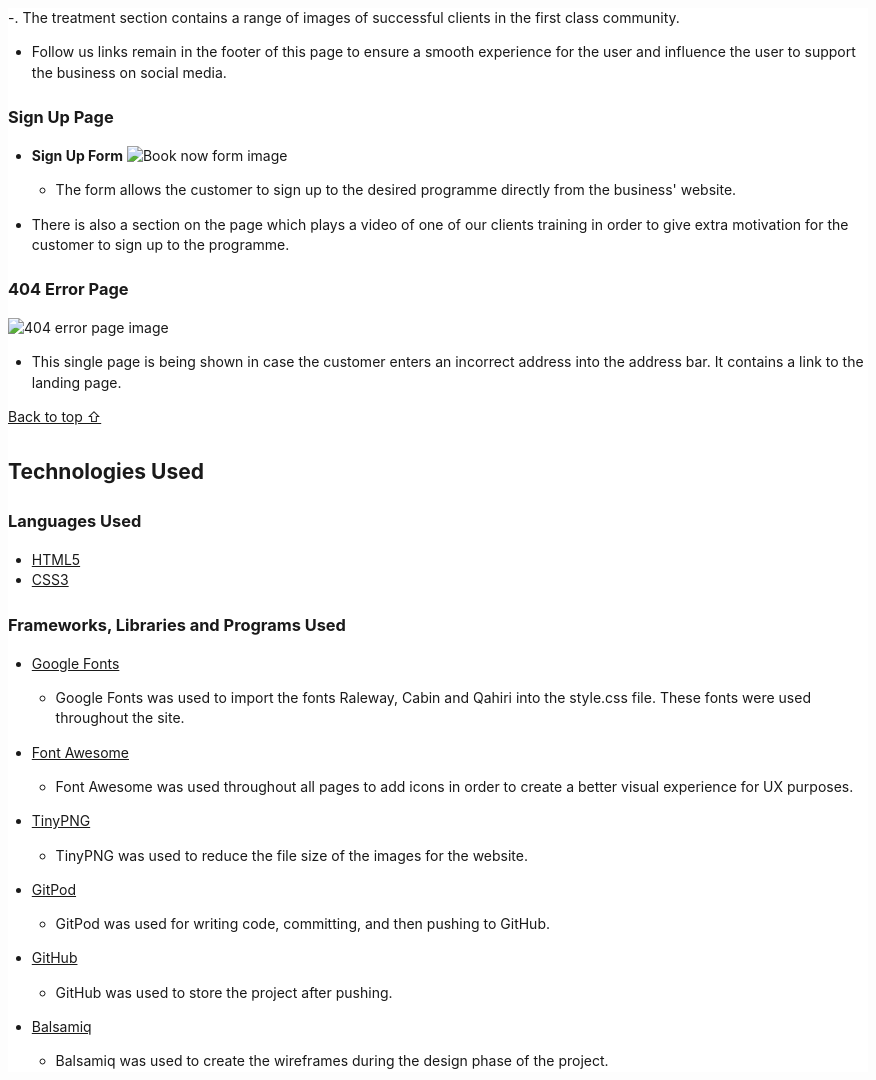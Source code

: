 -. The treatment section contains a range of images of successful clients in the first class community.

- Follow us links remain in the footer of this page to ensure a smooth experience for the user and influence the user to support the business on social media.

### Sign Up Page

* **Sign Up Form**
![Book now form image](assets/readme-files/book-now-form.png)

    - The form allows the customer to sign up to the desired programme directly from the business' website.    

- There is also a section on the page which plays a video of one of our clients training in order to give extra motivation for the customer to sign up to the programme. 


### 404 Error Page
![404 error page image](assets/readme-files/404-error-page.png)

*  This single page is being shown in case the customer enters an incorrect address into the address bar. It contains a link to the landing page.

[Back to top ⇧](#pura-vida-spa)


## Technologies Used

### Languages Used
* [HTML5](https://en.wikipedia.org/wiki/HTML5)
* [CSS3](https://en.wikipedia.org/wiki/CSS)

### Frameworks, Libraries and Programs Used

* [Google Fonts](https://fonts.google.com/)
    - Google Fonts was used to import the fonts Raleway, Cabin and Qahiri into the style.css file. These fonts were used throughout the site.

* [Font Awesome](https://fontawesome.com/)
     - Font Awesome was used throughout all pages to add icons in order to create a better visual experience for UX purposes.

* [TinyPNG](https://tinypng.com/)
    - TinyPNG was used to reduce the file size of the images for the website.

* [GitPod](https://gitpod.io/)
     - GitPod was used for writing code, committing, and then pushing to GitHub.

* [GitHub](https://github.com/)
     - GitHub was used to store the project after pushing.

* [Balsamiq](https://balsamiq.com/)
     - Balsamiq was used to create the wireframes during the design phase of the project.
